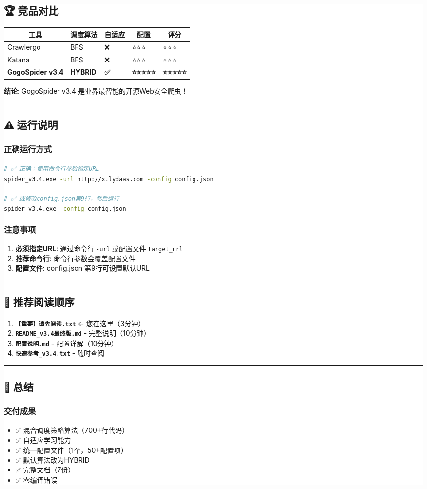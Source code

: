 ## 🏆 竞品对比

| 工具 | 调度算法 | 自适应 | 配置 | 评分 |
|------|----------|--------|------|------|
| Crawlergo | BFS | ❌ | ⭐⭐⭐ | ⭐⭐⭐ |
| Katana | BFS | ❌ | ⭐⭐⭐ | ⭐⭐⭐ |
| **GogoSpider v3.4** | **HYBRID** | **✅** | **⭐⭐⭐⭐⭐** | **⭐⭐⭐⭐⭐** |

**结论**: GogoSpider v3.4 是业界最智能的开源Web安全爬虫！

---

## ⚠️ 运行说明

### 正确运行方式

```bash
# ✅ 正确：使用命令行参数指定URL
spider_v3.4.exe -url http://x.lydaas.com -config config.json

# ✅ 或修改config.json第9行，然后运行
spider_v3.4.exe -config config.json
```

### 注意事项

1. **必须指定URL**: 通过命令行 `-url` 或配置文件 `target_url`
2. **推荐命令行**: 命令行参数会覆盖配置文件
3. **配置文件**: config.json 第9行可设置默认URL

---

## 📖 推荐阅读顺序

1. **`【重要】请先阅读.txt`** ← 您在这里（3分钟）
2. **`README_v3.4最终版.md`** - 完整说明（10分钟）
3. **`配置说明.md`** - 配置详解（10分钟）
4. **`快速参考_v3.4.txt`** - 随时查阅

---

## 🎉 总结

### 交付成果

- ✅ 混合调度策略算法（700+行代码）
- ✅ 自适应学习能力
- ✅ 统一配置文件（1个，50+配置项）
- ✅ 默认算法改为HYBRID
- ✅ 完整文档（7份）
- ✅ 零编译错误
